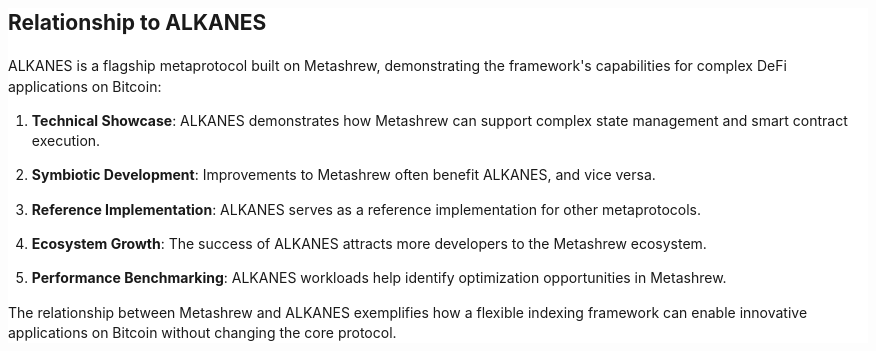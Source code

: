 ## Relationship to ALKANES

ALKANES is a flagship metaprotocol built on Metashrew, demonstrating the framework's capabilities for complex DeFi applications on Bitcoin:

1. **Technical Showcase**: ALKANES demonstrates how Metashrew can support complex state management and smart contract execution.

2. **Symbiotic Development**: Improvements to Metashrew often benefit ALKANES, and vice versa.

3. **Reference Implementation**: ALKANES serves as a reference implementation for other metaprotocols.

4. **Ecosystem Growth**: The success of ALKANES attracts more developers to the Metashrew ecosystem.

5. **Performance Benchmarking**: ALKANES workloads help identify optimization opportunities in Metashrew.

The relationship between Metashrew and ALKANES exemplifies how a flexible indexing framework can enable innovative applications on Bitcoin without changing the core protocol.